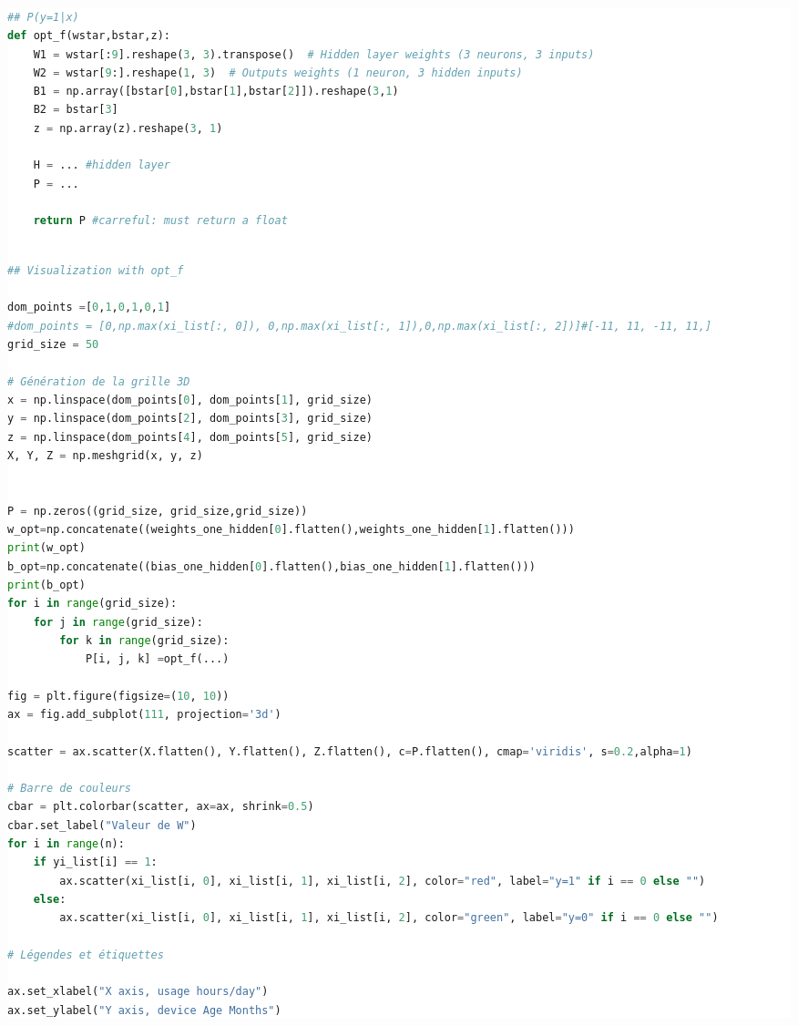 

```python
## P(y=1|x)
def opt_f(wstar,bstar,z):
    W1 = wstar[:9].reshape(3, 3).transpose()  # Hidden layer weights (3 neurons, 3 inputs)
    W2 = wstar[9:].reshape(1, 3)  # Outputs weights (1 neuron, 3 hidden inputs)
    B1 = np.array([bstar[0],bstar[1],bstar[2]]).reshape(3,1)
    B2 = bstar[3]
    z = np.array(z).reshape(3, 1)  

    H = ... #hidden layer
    P = ... 
    
    return P #carreful: must return a float 
    

```


```python
## Visualization with opt_f

dom_points =[0,1,0,1,0,1]
#dom_points = [0,np.max(xi_list[:, 0]), 0,np.max(xi_list[:, 1]),0,np.max(xi_list[:, 2])]#[-11, 11, -11, 11,]
grid_size = 50

# Génération de la grille 3D
x = np.linspace(dom_points[0], dom_points[1], grid_size)
y = np.linspace(dom_points[2], dom_points[3], grid_size)
z = np.linspace(dom_points[4], dom_points[5], grid_size)
X, Y, Z = np.meshgrid(x, y, z)


P = np.zeros((grid_size, grid_size,grid_size))
w_opt=np.concatenate((weights_one_hidden[0].flatten(),weights_one_hidden[1].flatten()))
print(w_opt)
b_opt=np.concatenate((bias_one_hidden[0].flatten(),bias_one_hidden[1].flatten()))
print(b_opt)
for i in range(grid_size):
    for j in range(grid_size):
        for k in range(grid_size):
            P[i, j, k] =opt_f(...)
            
fig = plt.figure(figsize=(10, 10))
ax = fig.add_subplot(111, projection='3d')

scatter = ax.scatter(X.flatten(), Y.flatten(), Z.flatten(), c=P.flatten(), cmap='viridis', s=0.2,alpha=1)

# Barre de couleurs
cbar = plt.colorbar(scatter, ax=ax, shrink=0.5)
cbar.set_label("Valeur de W")
for i in range(n):
    if yi_list[i] == 1:
        ax.scatter(xi_list[i, 0], xi_list[i, 1], xi_list[i, 2], color="red", label="y=1" if i == 0 else "")
    else:
        ax.scatter(xi_list[i, 0], xi_list[i, 1], xi_list[i, 2], color="green", label="y=0" if i == 0 else "")

# Légendes et étiquettes

ax.set_xlabel("X axis, usage hours/day")
ax.set_ylabel("Y axis, device Age Months")
```